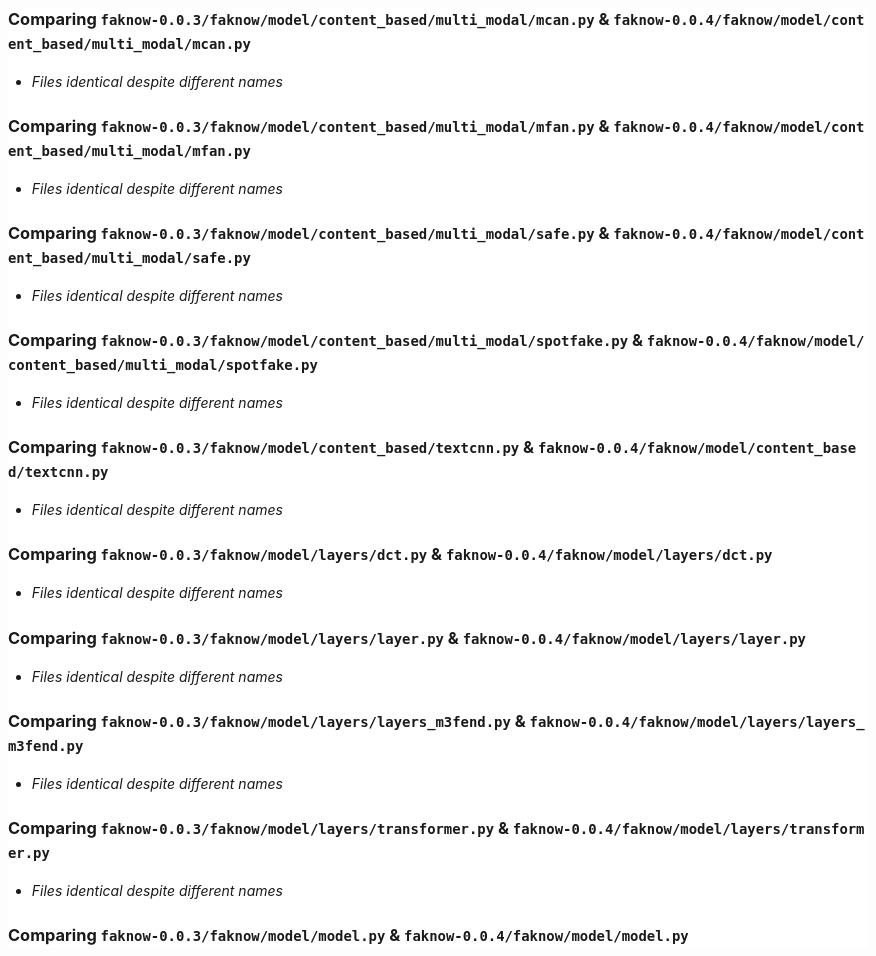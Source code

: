 ### Comparing `faknow-0.0.3/faknow/model/content_based/multi_modal/mcan.py` & `faknow-0.0.4/faknow/model/content_based/multi_modal/mcan.py`

 * *Files identical despite different names*

### Comparing `faknow-0.0.3/faknow/model/content_based/multi_modal/mfan.py` & `faknow-0.0.4/faknow/model/content_based/multi_modal/mfan.py`

 * *Files identical despite different names*

### Comparing `faknow-0.0.3/faknow/model/content_based/multi_modal/safe.py` & `faknow-0.0.4/faknow/model/content_based/multi_modal/safe.py`

 * *Files identical despite different names*

### Comparing `faknow-0.0.3/faknow/model/content_based/multi_modal/spotfake.py` & `faknow-0.0.4/faknow/model/content_based/multi_modal/spotfake.py`

 * *Files identical despite different names*

### Comparing `faknow-0.0.3/faknow/model/content_based/textcnn.py` & `faknow-0.0.4/faknow/model/content_based/textcnn.py`

 * *Files identical despite different names*

### Comparing `faknow-0.0.3/faknow/model/layers/dct.py` & `faknow-0.0.4/faknow/model/layers/dct.py`

 * *Files identical despite different names*

### Comparing `faknow-0.0.3/faknow/model/layers/layer.py` & `faknow-0.0.4/faknow/model/layers/layer.py`

 * *Files identical despite different names*

### Comparing `faknow-0.0.3/faknow/model/layers/layers_m3fend.py` & `faknow-0.0.4/faknow/model/layers/layers_m3fend.py`

 * *Files identical despite different names*

### Comparing `faknow-0.0.3/faknow/model/layers/transformer.py` & `faknow-0.0.4/faknow/model/layers/transformer.py`

 * *Files identical despite different names*

### Comparing `faknow-0.0.3/faknow/model/model.py` & `faknow-0.0.4/faknow/model/model.py`
